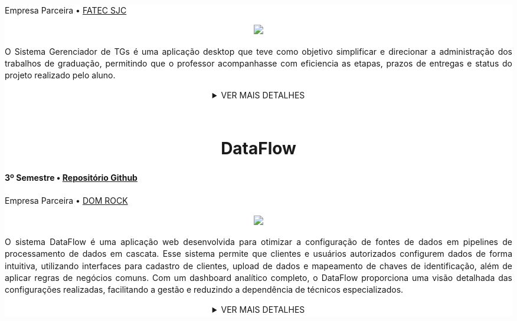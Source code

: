 <p align="justify"> Empresa Parceira • <a href="https://fatecsjc-prd.azurewebsites.net">FATEC SJC</a></p>

<p align="center"><img src="https://github.com/user-attachments/assets/6c18e96c-193b-4e92-a490-c7829962176c" widht="20%"></img>

<p align="justify">O Sistema Gerenciador de TGs é uma aplicação desktop que teve como objetivo simplificar e direcionar a administração dos trabalhos de graduação, permitindo que o professor acompanhasse com eficiencia as etapas, prazos de entregas e status do projeto realizado pelo aluno.</p>

<details><summary align="center">VER MAIS DETALHES</summary></details>

<br>

<div align=center><h1>DataFlow</h1></div>

<h4> 3º Semestre • <a href="https://github.com/iNineBD/DataFlow-3Sem2024">Repositório Github</a></h4>

<p align="justify"> Empresa Parceira • <a href="https://www.domrock.net/">DOM ROCK</a></p>

<p align="center"><img src="https://github.com/user-attachments/assets/28df1878-1026-45f5-b395-d37a48e1e385" widht="20%"></img>

<p align="justify">O sistema DataFlow é uma aplicação web desenvolvida para otimizar a configuração de fontes de dados em pipelines de processamento de dados em cascata. Esse sistema permite que clientes e usuários autorizados configurem dados de forma intuitiva, utilizando interfaces para cadastro de clientes, upload de dados e mapeamento de chaves de identificação, além de aplicar regras de negócios comuns. Com um dashboard analítico completo, o DataFlow proporciona uma visão detalhada das configurações realizadas, facilitando a gestão e reduzindo a dependência de técnicos especializados.</p>

<details><summary align="center">VER MAIS DETALHES</summary></details>
